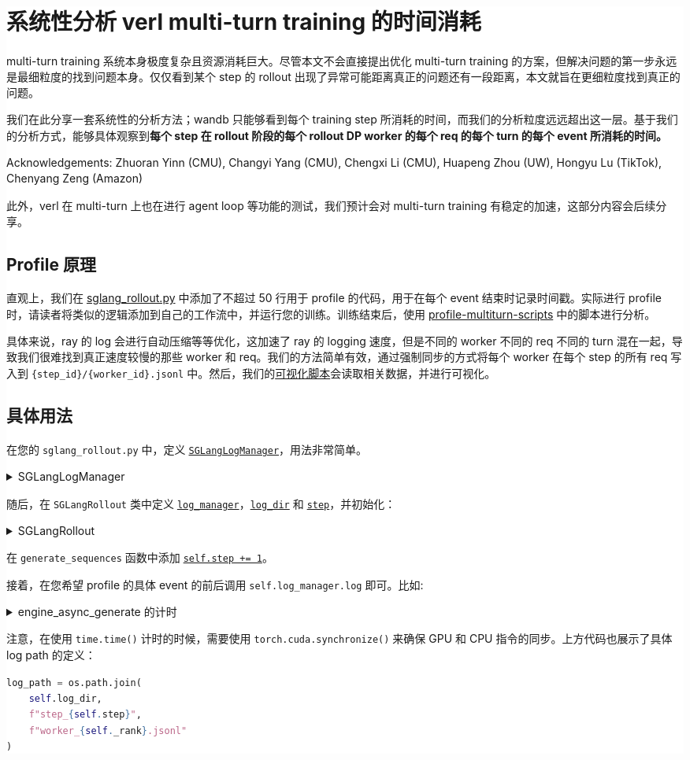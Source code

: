 # 系统性分析 verl multi-turn training 的时间消耗

multi-turn training 系统本身极度复杂且资源消耗巨大。尽管本文不会直接提出优化 multi-turn training 的方案，但解决问题的第一步永远是最细粒度的找到问题本身。仅仅看到某个 step 的 rollout 出现了异常可能距离真正的问题还有一段距离，本文就旨在更细粒度找到真正的问题。

我们在此分享一套系统性的分析方法；wandb 只能够看到每个 training step 所消耗的时间，而我们的分析粒度远远超出这一层。基于我们的分析方式，能够具体观察到**每个 step 在 rollout 阶段的每个 rollout DP worker 的每个 req 的每个 turn 的每个 event 所消耗的时间。**

Acknowledgements: Zhuoran Yinn (CMU), Changyi Yang (CMU), Chengxi Li (CMU), Huapeng Zhou (UW), Hongyu Lu (TikTok), Chenyang Zeng (Amazon)

此外，verl 在 multi-turn 上也在进行 agent loop 等功能的测试，我们预计会对 multi-turn training 有稳定的加速，这部分内容会后续分享。

## Profile 原理

直观上，我们在 [sglang_rollout.py](https://github.com/PrinsYin/verl/blob/multiturn_profile_log/verl/workers/rollout/sglang_rollout/sglang_rollout.py) 中添加了不超过 50 行用于 profile 的代码，用于在每个 event 结束时记录时间戳。实际进行 profile 时，请读者将类似的逻辑添加到自己的工作流中，并运行您的训练。训练结束后，使用 [profile-multiturn-scripts](https://github.com/PrinsYin/verl/tree/multiturn_profile_log/profile-multiturn-scripts) 中的脚本进行分析。

具体来说，ray 的 log 会进行自动压缩等等优化，这加速了 ray 的 logging 速度，但是不同的 worker 不同的 req 不同的 turn 混在一起，导致我们很难找到真正速度较慢的那些 worker 和 req。我们的方法简单有效，通过强制同步的方式将每个 worker 在每个 step 的所有 req 写入到 `{step_id}/{worker_id}.jsonl` 中。然后，我们的[可视化脚本](https://github.com/PrinsYin/verl/tree/multiturn_profile_log/profile-multiturn-scripts)会读取相关数据，并进行可视化。

## 具体用法

在您的 `sglang_rollout.py` 中，定义 [`SGLangLogManager`](https://github.com/PrinsYin/verl/blob/f1c6ee60ae701789875b00616e45bd0ae5cb171c/verl/workers/rollout/sglang_rollout/sglang_rollout.py#L93)，用法非常简单。

<details><summary>SGLangLogManager</summary></details>

随后，在 `SGLangRollout` 类中定义 [`log_manager`](https://github.com/PrinsYin/verl/blob/f1c6ee60ae701789875b00616e45bd0ae5cb171c/verl/workers/rollout/sglang_rollout/sglang_rollout.py#L330)，[`log_dir`](https://github.com/PrinsYin/verl/blob/f1c6ee60ae701789875b00616e45bd0ae5cb171c/verl/workers/rollout/sglang_rollout/sglang_rollout.py#L331) 和 [`step`](https://github.com/PrinsYin/verl/blob/f1c6ee60ae701789875b00616e45bd0ae5cb171c/verl/workers/rollout/sglang_rollout/sglang_rollout.py#L326)，并初始化：

<details><summary>SGLangRollout</summary></details>

在 `generate_sequences` 函数中添加 [`self.step += 1`](https://github.com/PrinsYin/verl/blob/f1c6ee60ae701789875b00616e45bd0ae5cb171c/verl/workers/rollout/sglang_rollout/sglang_rollout.py#L619)。

接着，在您希望 profile 的具体 event 的前后调用 `self.log_manager.log` 即可。比如:

<details><summary>engine_async_generate 的计时</summary></details>

注意，在使用 `time.time()` 计时的时候，需要使用 `torch.cuda.synchronize()` 来确保 GPU 和 CPU 指令的同步。上方代码也展示了具体 log path 的定义：

```python
log_path = os.path.join(
    self.log_dir,
    f"step_{self.step}",
    f"worker_{self._rank}.jsonl"
)
```
